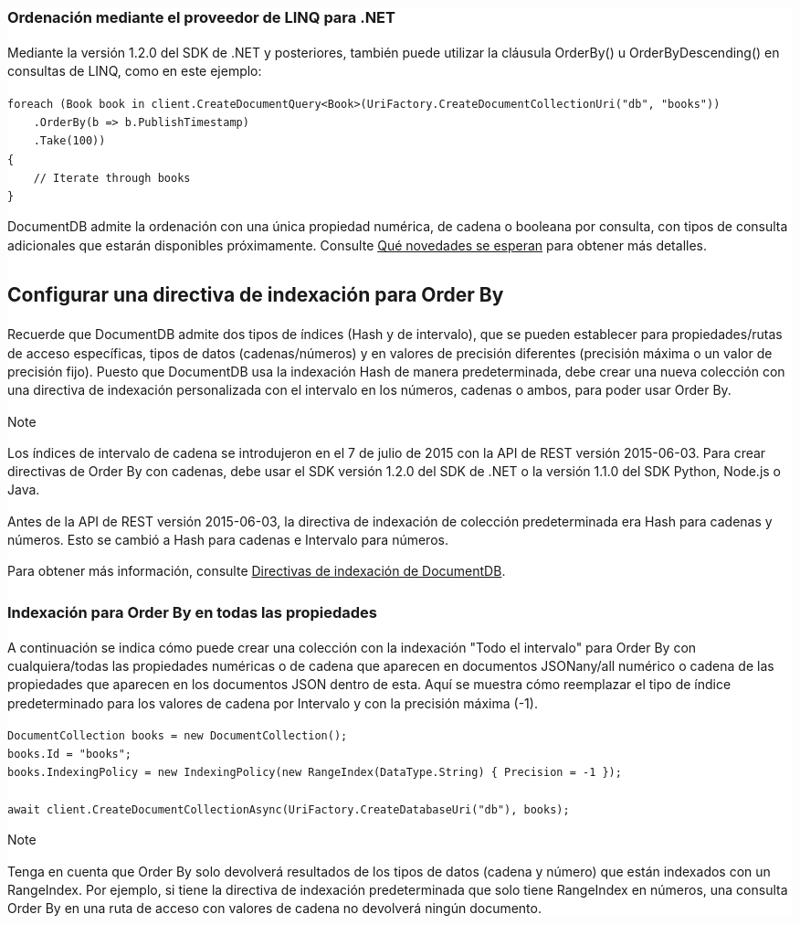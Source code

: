 ### <a name="ordering-using-the-linq-provider-for-net"></a>Ordenación mediante el proveedor de LINQ para .NET
Mediante la versión 1.2.0 del SDK de .NET y posteriores, también puede utilizar la cláusula OrderBy() u OrderByDescending() en consultas de LINQ, como en este ejemplo:

    foreach (Book book in client.CreateDocumentQuery<Book>(UriFactory.CreateDocumentCollectionUri("db", "books"))
        .OrderBy(b => b.PublishTimestamp)
        .Take(100))
    {
        // Iterate through books
    }

DocumentDB admite la ordenación con una única propiedad numérica, de cadena o booleana por consulta, con tipos de consulta adicionales que estarán disponibles próximamente. Consulte [Qué novedades se esperan](#Whats_coming_next) para obtener más detalles.

## <a name="configure-an-indexing-policy-for-order-by"></a>Configurar una directiva de indexación para Order By
Recuerde que DocumentDB admite dos tipos de índices (Hash y de intervalo), que se pueden establecer para propiedades/rutas de acceso específicas, tipos de datos (cadenas/números) y en valores de precisión diferentes (precisión máxima o un valor de precisión fijo). Puesto que DocumentDB usa la indexación Hash de manera predeterminada, debe crear una nueva colección con una directiva de indexación personalizada con el intervalo en los números, cadenas o ambos, para poder usar Order By. 

> [!NOTE]
> Los índices de intervalo de cadena se introdujeron en el 7 de julio de 2015 con la API de REST versión 2015-06-03. Para crear directivas de Order By con cadenas, debe usar el SDK versión 1.2.0 del SDK de .NET o la versión 1.1.0 del SDK Python, Node.js o Java.
> 
> Antes de la API de REST versión 2015-06-03, la directiva de indexación de colección predeterminada era Hash para cadenas y números. Esto se cambió a Hash para cadenas e Intervalo para números. 
> 
> 

Para obtener más información, consulte [Directivas de indexación de DocumentDB](documentdb-indexing-policies.md).

### <a name="indexing-for-order-by-against-all-properties"></a>Indexación para Order By en todas las propiedades
A continuación se indica cómo puede crear una colección con la indexación "Todo el intervalo" para Order By con cualquiera/todas las propiedades numéricas o de cadena que aparecen en documentos JSONany/all numérico o cadena de las propiedades que aparecen en los documentos JSON dentro de esta. Aquí se muestra cómo reemplazar el tipo de índice predeterminado para los valores de cadena por Intervalo y con la precisión máxima (-1).

    DocumentCollection books = new DocumentCollection();
    books.Id = "books";
    books.IndexingPolicy = new IndexingPolicy(new RangeIndex(DataType.String) { Precision = -1 });

    await client.CreateDocumentCollectionAsync(UriFactory.CreateDatabaseUri("db"), books);  

> [!NOTE]
> Tenga en cuenta que Order By solo devolverá resultados de los tipos de datos (cadena y número) que están indexados con un RangeIndex. Por ejemplo, si tiene la directiva de indexación predeterminada que solo tiene RangeIndex en números, una consulta Order By en una ruta de acceso con valores de cadena no devolverá ningún documento.
> 
> 

